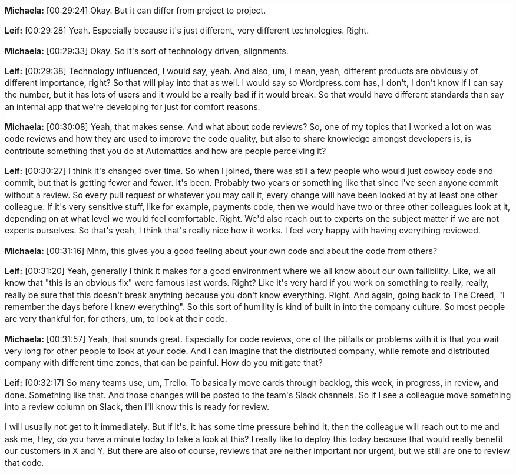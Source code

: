 **Michaela:** [00:29:24] Okay. But it can differ from project to project.

**Leif:** [00:29:28] Yeah. Especially because it's just different, very different
technologies. Right.

**Michaela:** [00:29:33] Okay. So it's sort of technology driven, alignments.

**Leif:** [00:29:38] Technology influenced, I would say, yeah. And also, um, I
mean, yeah, different products are obviously of different importance, right? So
that will play into that as well. I would say so Wordpress.com has, I don't, I
don't know if I can say the number, but it has lots of users and it would be a
really bad if it would break. So that would have different standards than say an
internal app that we're developing for just for comfort reasons.

**Michaela:** [00:30:08] Yeah, that makes sense. And what about code reviews?
So, one of my topics that I worked a lot on was code reviews and how they
are used to improve the code quality, but also to share knowledge amongst
developers is, is contribute something that you do at Automattics and how are
people perceiving it?

**Leif:** [00:30:27] I think it's changed over time. So when I joined, there was
still a few people who would just cowboy code and commit, but that is getting
fewer and fewer. It's been. Probably two years or something like that since I've
seen anyone commit without a review. So every pull request or whatever you may
call it, every change will have been looked at by at least one other colleague.
If it's very sensitive stuff, like for example, payments code, then we would have
two or three other colleagues look at it, depending on at what level we would feel
comfortable. Right. We'd also reach out to experts on the subject matter if we are
not experts ourselves. So that's yeah, I think that's really nice how it works. I
feel very happy with having everything reviewed.

**Michaela:** [00:31:16] Mhm, this gives you a good feeling about your own code and
about the code from others?

**Leif:** [00:31:20] Yeah, generally I think it makes for a good environment
where we all know about our own fallibility. Like, we all know that "this is an
obvious fix" were famous last words. Right? Like it's very hard if you work on
something to really, really, really be sure that this doesn't break anything because
you don't know everything. Right. And again, going back to The Creed, "I remember
the days before I knew everything". So this sort of humility is kind of built in
into the company culture. So most people are very thankful for, for others, um, to
look at their code.

**Michaela:** [00:31:57] Yeah, that sounds great. Especially for code
reviews, one of the pitfalls or problems with it is that you wait very long for
other people to look at your code. And I can imagine that the distributed
company, while remote and distributed company with different time zones, that
can be painful. How do you mitigate that?

**Leif:** [00:32:17] So many teams use, um, Trello. To basically move cards
through backlog, this week, in progress, in review, and done. Something like that.
And those changes will be posted to the team's Slack channels. So if I see a
colleague move something into a review column on Slack, then I'll know this is
ready for review.

I will usually not get to it immediately. But if it's, it has some time pressure
behind it, then the colleague will reach out to me and ask me, Hey, do you have
a minute today to take a look at this? I really like to deploy this today
because that would really benefit our customers in X and Y. But there are also
of course, reviews that are neither important nor urgent, but we still are one to
review that code.
